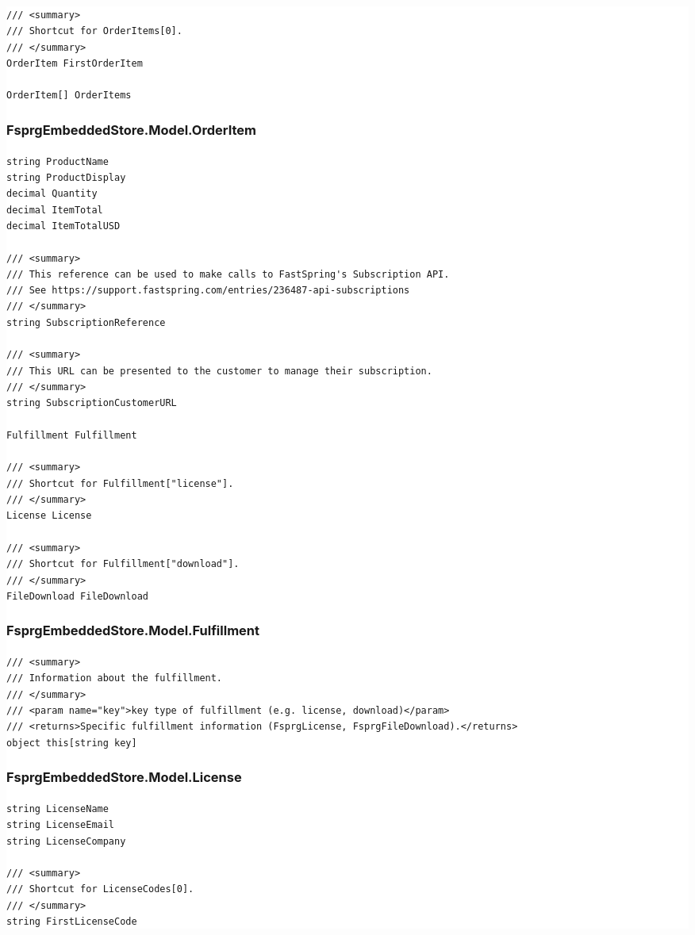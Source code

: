 	/// <summary>
	/// Shortcut for OrderItems[0].
	/// </summary>
	OrderItem FirstOrderItem
	
	OrderItem[] OrderItems

### FsprgEmbeddedStore.Model.OrderItem ###

	string ProductName
	string ProductDisplay
	decimal Quantity
	decimal ItemTotal
	decimal ItemTotalUSD

	/// <summary>
	/// This reference can be used to make calls to FastSpring's Subscription API.
	/// See https://support.fastspring.com/entries/236487-api-subscriptions
	/// </summary>
	string SubscriptionReference

	/// <summary>
	/// This URL can be presented to the customer to manage their subscription.
	/// </summary>
	string SubscriptionCustomerURL

	Fulfillment Fulfillment
	
	/// <summary>
	/// Shortcut for Fulfillment["license"].
	/// </summary>
	License License
	
	/// <summary>
	/// Shortcut for Fulfillment["download"].
	/// </summary>
	FileDownload FileDownload

### FsprgEmbeddedStore.Model.Fulfillment ###

	/// <summary>
	/// Information about the fulfillment.
	/// </summary>
	/// <param name="key">key type of fulfillment (e.g. license, download)</param>
	/// <returns>Specific fulfillment information (FsprgLicense, FsprgFileDownload).</returns>
	object this[string key]

### FsprgEmbeddedStore.Model.License ###

	string LicenseName
	string LicenseEmail
	string LicenseCompany
	
	/// <summary>
	/// Shortcut for LicenseCodes[0].
	/// </summary>
	string FirstLicenseCode
	